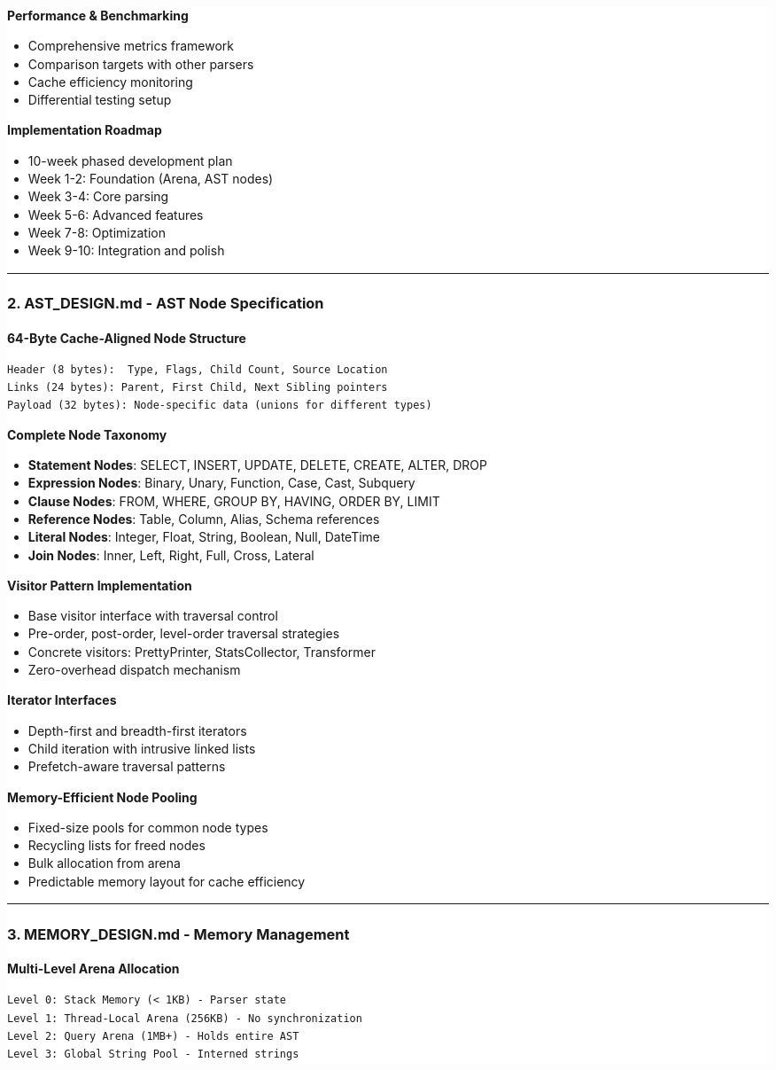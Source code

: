 **Performance & Benchmarking**
- Comprehensive metrics framework
- Comparison targets with other parsers
- Cache efficiency monitoring
- Differential testing setup

**Implementation Roadmap**
- 10-week phased development plan
- Week 1-2: Foundation (Arena, AST nodes)
- Week 3-4: Core parsing
- Week 5-6: Advanced features
- Week 7-8: Optimization
- Week 9-10: Integration and polish

---

### 2. AST_DESIGN.md - AST Node Specification

**64-Byte Cache-Aligned Node Structure**
```
Header (8 bytes):  Type, Flags, Child Count, Source Location
Links (24 bytes): Parent, First Child, Next Sibling pointers  
Payload (32 bytes): Node-specific data (unions for different types)
```

**Complete Node Taxonomy**
- **Statement Nodes**: SELECT, INSERT, UPDATE, DELETE, CREATE, ALTER, DROP
- **Expression Nodes**: Binary, Unary, Function, Case, Cast, Subquery
- **Clause Nodes**: FROM, WHERE, GROUP BY, HAVING, ORDER BY, LIMIT
- **Reference Nodes**: Table, Column, Alias, Schema references
- **Literal Nodes**: Integer, Float, String, Boolean, Null, DateTime
- **Join Nodes**: Inner, Left, Right, Full, Cross, Lateral

**Visitor Pattern Implementation**
- Base visitor interface with traversal control
- Pre-order, post-order, level-order traversal strategies
- Concrete visitors: PrettyPrinter, StatsCollector, Transformer
- Zero-overhead dispatch mechanism

**Iterator Interfaces**
- Depth-first and breadth-first iterators
- Child iteration with intrusive linked lists
- Prefetch-aware traversal patterns

**Memory-Efficient Node Pooling**
- Fixed-size pools for common node types
- Recycling lists for freed nodes
- Bulk allocation from arena
- Predictable memory layout for cache efficiency

---

### 3. MEMORY_DESIGN.md - Memory Management

**Multi-Level Arena Allocation**
```
Level 0: Stack Memory (< 1KB) - Parser state
Level 1: Thread-Local Arena (256KB) - No synchronization
Level 2: Query Arena (1MB+) - Holds entire AST
Level 3: Global String Pool - Interned strings
```
